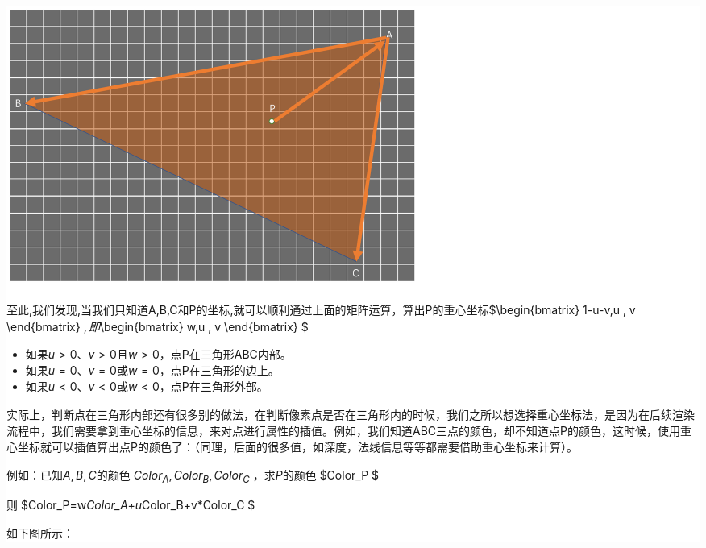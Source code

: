 

<img src="assets/image-20250227110840263.png" alt="image-20250227110840263" style="zoom:50%;" />

至此,我们发现,当我们只知道A,B,C和P的坐标,就可以顺利通过上面的矩阵运算，算出P的重心坐标$\begin{bmatrix} 1-u-v,u , v \end{bmatrix} $,即$\begin{bmatrix} w,u , v \end{bmatrix} $

- 如果$u > 0$、$v > 0$且$w > 0$，点P在三角形ABC内部。
- 如果$u = 0$、$v = 0$或$w = 0$，点P在三角形的边上。
- 如果$u < 0$、$v < 0$或$w < 0$，点P在三角形外部。

实际上，判断点在三角形内部还有很多别的做法，在判断像素点是否在三角形内的时候，我们之所以想选择重心坐标法，是因为在后续渲染流程中，我们需要拿到重心坐标的信息，来对点进行属性的插值。例如，我们知道ABC三点的颜色，却不知道点P的颜色，这时候，使用重心坐标就可以插值算出点P的颜色了：（同理，后面的很多值，如深度，法线信息等等都需要借助重心坐标来计算）。

例如：已知$A,B,C$的颜色   $Color_A, Color_B, Color_C$ ，求$P$的颜色  $Color_P $

则  $Color_P=w*Color_A+u*Color_B+v*Color_C $

如下图所示：
